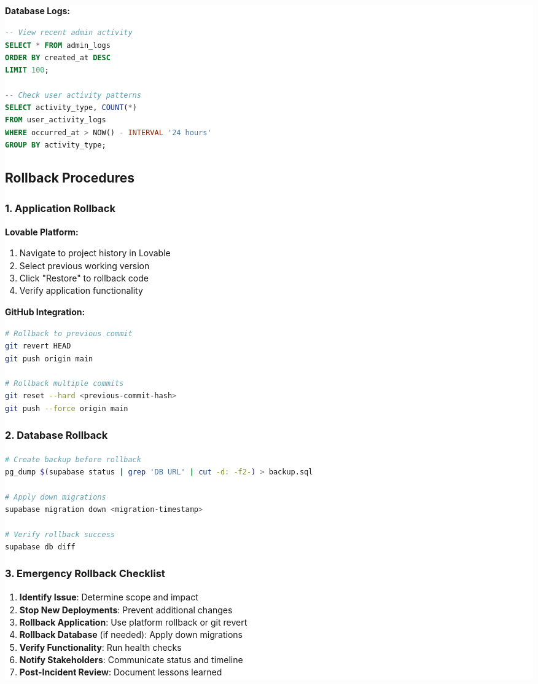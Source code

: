**Database Logs:**
```sql
-- View recent admin activity
SELECT * FROM admin_logs 
ORDER BY created_at DESC 
LIMIT 100;

-- Check user activity patterns
SELECT activity_type, COUNT(*) 
FROM user_activity_logs 
WHERE occurred_at > NOW() - INTERVAL '24 hours'
GROUP BY activity_type;
```

## Rollback Procedures

### 1. Application Rollback

**Lovable Platform:**
1. Navigate to project history in Lovable
2. Select previous working version
3. Click "Restore" to rollback code
4. Verify application functionality

**GitHub Integration:**
```bash
# Rollback to previous commit
git revert HEAD
git push origin main

# Rollback multiple commits
git reset --hard <previous-commit-hash>
git push --force origin main
```

### 2. Database Rollback

```bash
# Create backup before rollback
pg_dump $(supabase status | grep 'DB URL' | cut -d: -f2-) > backup.sql

# Apply down migrations
supabase migration down <migration-timestamp>

# Verify rollback success
supabase db diff
```

### 3. Emergency Rollback Checklist

1. **Identify Issue**: Determine scope and impact
2. **Stop New Deployments**: Prevent additional changes
3. **Rollback Application**: Use platform rollback or git revert
4. **Rollback Database** (if needed): Apply down migrations
5. **Verify Functionality**: Run health checks
6. **Notify Stakeholders**: Communicate status and timeline
7. **Post-Incident Review**: Document lessons learned

